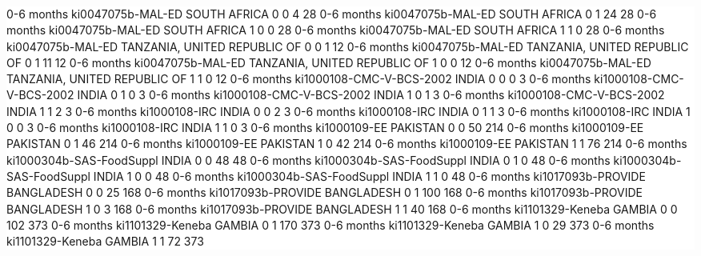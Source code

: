 0-6 months    ki0047075b-MAL-ED          SOUTH AFRICA                   0                       0        4      28
0-6 months    ki0047075b-MAL-ED          SOUTH AFRICA                   0                       1       24      28
0-6 months    ki0047075b-MAL-ED          SOUTH AFRICA                   1                       0        0      28
0-6 months    ki0047075b-MAL-ED          SOUTH AFRICA                   1                       1        0      28
0-6 months    ki0047075b-MAL-ED          TANZANIA, UNITED REPUBLIC OF   0                       0        1      12
0-6 months    ki0047075b-MAL-ED          TANZANIA, UNITED REPUBLIC OF   0                       1       11      12
0-6 months    ki0047075b-MAL-ED          TANZANIA, UNITED REPUBLIC OF   1                       0        0      12
0-6 months    ki0047075b-MAL-ED          TANZANIA, UNITED REPUBLIC OF   1                       1        0      12
0-6 months    ki1000108-CMC-V-BCS-2002   INDIA                          0                       0        0       3
0-6 months    ki1000108-CMC-V-BCS-2002   INDIA                          0                       1        0       3
0-6 months    ki1000108-CMC-V-BCS-2002   INDIA                          1                       0        1       3
0-6 months    ki1000108-CMC-V-BCS-2002   INDIA                          1                       1        2       3
0-6 months    ki1000108-IRC              INDIA                          0                       0        2       3
0-6 months    ki1000108-IRC              INDIA                          0                       1        1       3
0-6 months    ki1000108-IRC              INDIA                          1                       0        0       3
0-6 months    ki1000108-IRC              INDIA                          1                       1        0       3
0-6 months    ki1000109-EE               PAKISTAN                       0                       0       50     214
0-6 months    ki1000109-EE               PAKISTAN                       0                       1       46     214
0-6 months    ki1000109-EE               PAKISTAN                       1                       0       42     214
0-6 months    ki1000109-EE               PAKISTAN                       1                       1       76     214
0-6 months    ki1000304b-SAS-FoodSuppl   INDIA                          0                       0       48      48
0-6 months    ki1000304b-SAS-FoodSuppl   INDIA                          0                       1        0      48
0-6 months    ki1000304b-SAS-FoodSuppl   INDIA                          1                       0        0      48
0-6 months    ki1000304b-SAS-FoodSuppl   INDIA                          1                       1        0      48
0-6 months    ki1017093b-PROVIDE         BANGLADESH                     0                       0       25     168
0-6 months    ki1017093b-PROVIDE         BANGLADESH                     0                       1      100     168
0-6 months    ki1017093b-PROVIDE         BANGLADESH                     1                       0        3     168
0-6 months    ki1017093b-PROVIDE         BANGLADESH                     1                       1       40     168
0-6 months    ki1101329-Keneba           GAMBIA                         0                       0      102     373
0-6 months    ki1101329-Keneba           GAMBIA                         0                       1      170     373
0-6 months    ki1101329-Keneba           GAMBIA                         1                       0       29     373
0-6 months    ki1101329-Keneba           GAMBIA                         1                       1       72     373